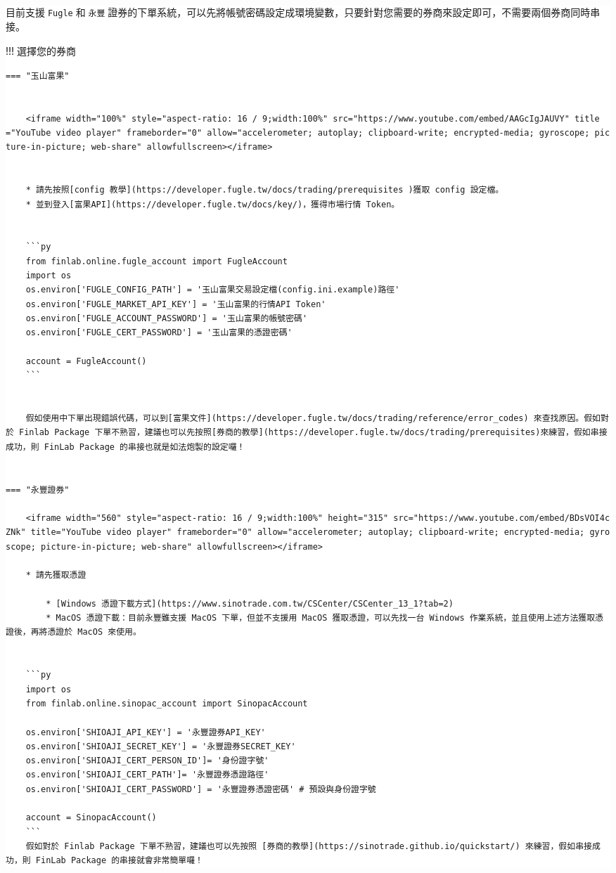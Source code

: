 目前支援 `Fugle` 和 `永豐` 證券的下單系統，可以先將帳號密碼設定成環境變數，只要針對您需要的券商來設定即可，不需要兩個券商同時串接。

!!! 選擇您的券商

    === "玉山富果"
    
    
        <iframe width="100%" style="aspect-ratio: 16 / 9;width:100%" src="https://www.youtube.com/embed/AAGcIgJAUVY" title="YouTube video player" frameborder="0" allow="accelerometer; autoplay; clipboard-write; encrypted-media; gyroscope; picture-in-picture; web-share" allowfullscreen></iframe>
        
        
        * 請先按照[config 教學](https://developer.fugle.tw/docs/trading/prerequisites )獲取 config 設定檔。
        * 並到登入[富果API](https://developer.fugle.tw/docs/key/)，獲得市場行情 Token。
        
        
        ```py
        from finlab.online.fugle_account import FugleAccount
        import os
        os.environ['FUGLE_CONFIG_PATH'] = '玉山富果交易設定檔(config.ini.example)路徑'
        os.environ['FUGLE_MARKET_API_KEY'] = '玉山富果的行情API Token'
        os.environ['FUGLE_ACCOUNT_PASSWORD'] = '玉山富果的帳號密碼'
        os.environ['FUGLE_CERT_PASSWORD'] = '玉山富果的憑證密碼'
        
        account = FugleAccount()
        ```
        
        
        假如使用中下單出現錯誤代碼，可以到[富果文件](https://developer.fugle.tw/docs/trading/reference/error_codes) 來查找原因。假如對於 Finlab Package 下單不熟習，建議也可以先按照[券商的教學](https://developer.fugle.tw/docs/trading/prerequisites)來練習，假如串接成功，則 FinLab Package 的串接也就是如法炮製的設定囉！
    
    
    === "永豐證券"
    
        <iframe width="560" style="aspect-ratio: 16 / 9;width:100%" height="315" src="https://www.youtube.com/embed/BDsVOI4cZNk" title="YouTube video player" frameborder="0" allow="accelerometer; autoplay; clipboard-write; encrypted-media; gyroscope; picture-in-picture; web-share" allowfullscreen></iframe>
        
        * 請先獲取憑證
        
            * [Windows 憑證下載方式](https://www.sinotrade.com.tw/CSCenter/CSCenter_13_1?tab=2)
            * MacOS 憑證下載：目前永豐雖支援 MacOS 下單，但並不支援用 MacOS 獲取憑證，可以先找一台 Windows 作業系統，並且使用上述方法獲取憑證後，再將憑證於 MacOS 來使用。
        
        
        ```py
        import os
        from finlab.online.sinopac_account import SinopacAccount

        os.environ['SHIOAJI_API_KEY'] = '永豐證券API_KEY'
        os.environ['SHIOAJI_SECRET_KEY'] = '永豐證券SECRET_KEY'
        os.environ['SHIOAJI_CERT_PERSON_ID']= '身份證字號'
        os.environ['SHIOAJI_CERT_PATH']= '永豐證券憑證路徑'
        os.environ['SHIOAJI_CERT_PASSWORD'] = '永豐證券憑證密碼' # 預設與身份證字號
        
        account = SinopacAccount()
        ```
        假如對於 Finlab Package 下單不熟習，建議也可以先按照 [券商的教學](https://sinotrade.github.io/quickstart/) 來練習，假如串接成功，則 FinLab Package 的串接就會非常簡單囉！

